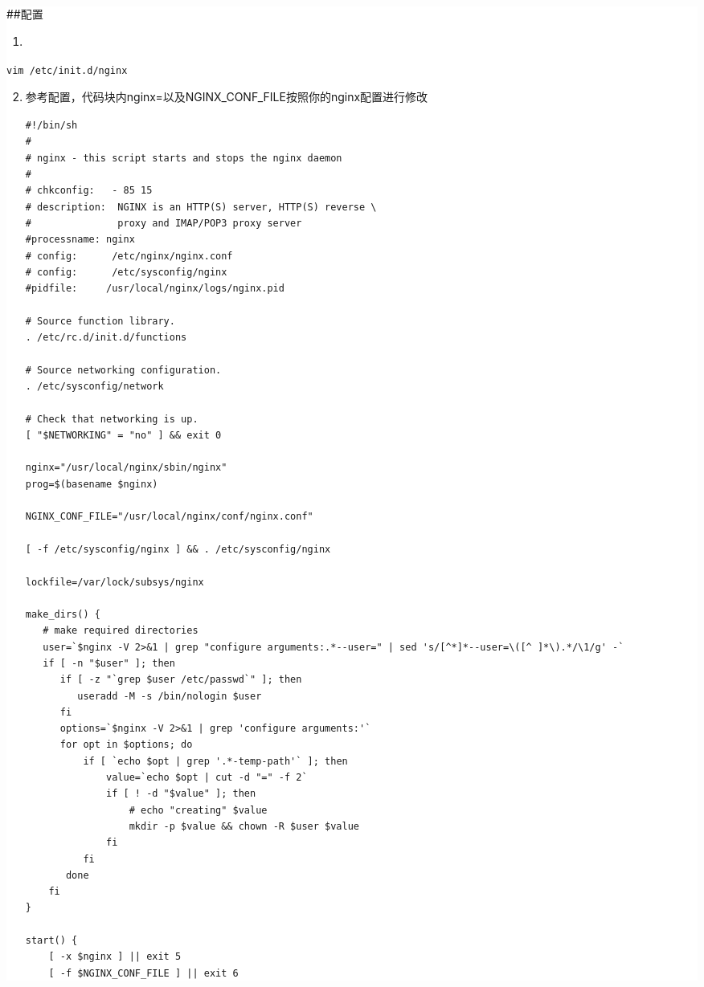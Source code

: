 
##配置	

1.  

   ```
   vim /etc/init.d/nginx
   ```

2. 参考配置，代码块内nginx=以及NGINX_CONF_FILE按照你的nginx配置进行修改

   ```
   #!/bin/sh
   #
   # nginx - this script starts and stops the nginx daemon
   #
   # chkconfig:   - 85 15
   # description:  NGINX is an HTTP(S) server, HTTP(S) reverse \
   #               proxy and IMAP/POP3 proxy server
   #processname: nginx
   # config:      /etc/nginx/nginx.conf
   # config:      /etc/sysconfig/nginx
   #pidfile:     /usr/local/nginx/logs/nginx.pid
   
   # Source function library.
   . /etc/rc.d/init.d/functions
   
   # Source networking configuration.
   . /etc/sysconfig/network
   
   # Check that networking is up.
   [ "$NETWORKING" = "no" ] && exit 0
   
   nginx="/usr/local/nginx/sbin/nginx"
   prog=$(basename $nginx)
   
   NGINX_CONF_FILE="/usr/local/nginx/conf/nginx.conf"
   
   [ -f /etc/sysconfig/nginx ] && . /etc/sysconfig/nginx
   
   lockfile=/var/lock/subsys/nginx
   
   make_dirs() {
      # make required directories
      user=`$nginx -V 2>&1 | grep "configure arguments:.*--user=" | sed 's/[^*]*--user=\([^ ]*\).*/\1/g' -`
      if [ -n "$user" ]; then
         if [ -z "`grep $user /etc/passwd`" ]; then
            useradd -M -s /bin/nologin $user
         fi
         options=`$nginx -V 2>&1 | grep 'configure arguments:'`
         for opt in $options; do
             if [ `echo $opt | grep '.*-temp-path'` ]; then
                 value=`echo $opt | cut -d "=" -f 2`
                 if [ ! -d "$value" ]; then
                     # echo "creating" $value
                     mkdir -p $value && chown -R $user $value
                 fi
             fi
          done
       fi
   }
   
   start() {
       [ -x $nginx ] || exit 5
       [ -f $NGINX_CONF_FILE ] || exit 6
   ```

   [地址点我]: https://nginx.org/en/download.html	"Nginx下载官网"
   [ngx_log_if模块github项目]: https://github.com/cfsego/ngx_log_if	"ngx_log_if"